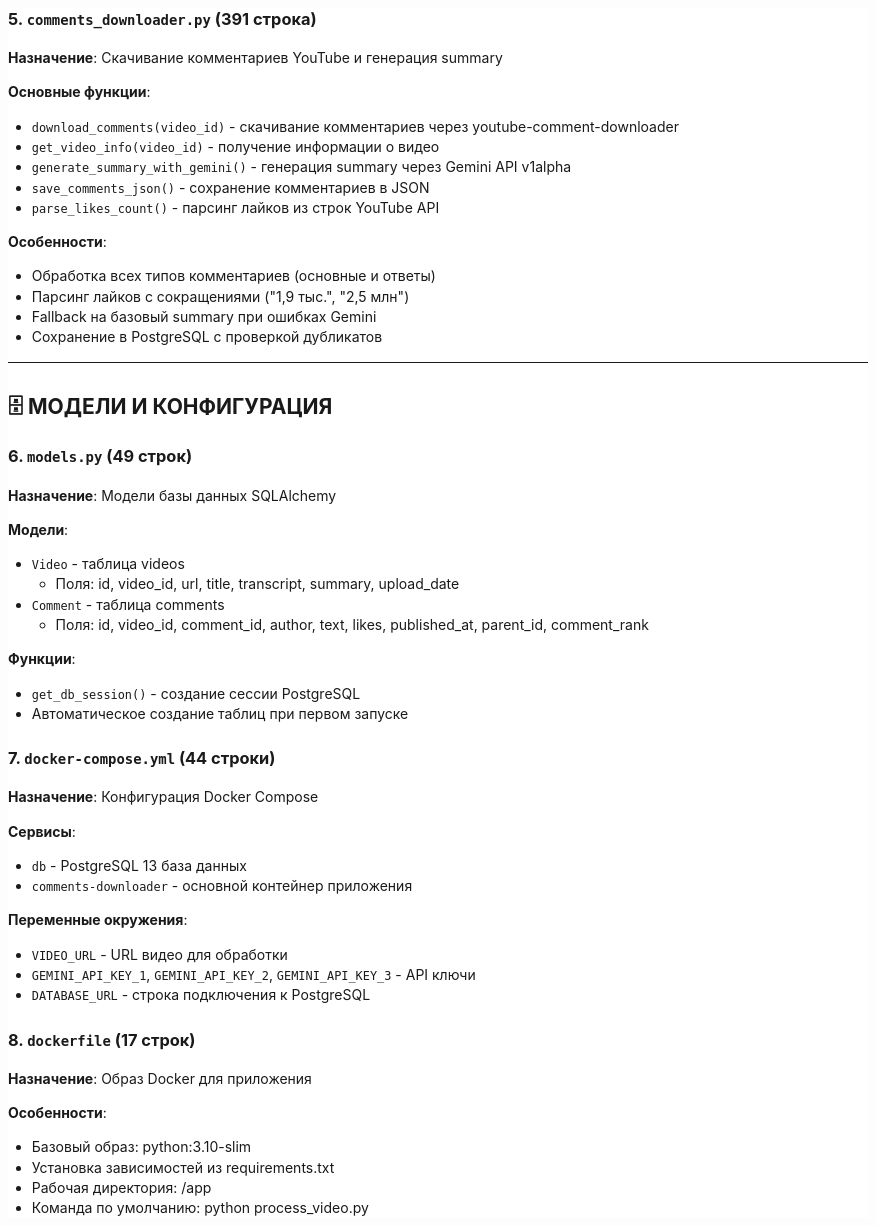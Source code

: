 ### 5. `comments_downloader.py` (391 строка)
**Назначение**: Скачивание комментариев YouTube и генерация summary

**Основные функции**:
- `download_comments(video_id)` - скачивание комментариев через youtube-comment-downloader
- `get_video_info(video_id)` - получение информации о видео
- `generate_summary_with_gemini()` - генерация summary через Gemini API v1alpha
- `save_comments_json()` - сохранение комментариев в JSON
- `parse_likes_count()` - парсинг лайков из строк YouTube API

**Особенности**:
- Обработка всех типов комментариев (основные и ответы)
- Парсинг лайков с сокращениями ("1,9 тыс.", "2,5 млн")
- Fallback на базовый summary при ошибках Gemini
- Сохранение в PostgreSQL с проверкой дубликатов

---

## 🗄️ МОДЕЛИ И КОНФИГУРАЦИЯ

### 6. `models.py` (49 строк)
**Назначение**: Модели базы данных SQLAlchemy

**Модели**:
- `Video` - таблица videos
  - Поля: id, video_id, url, title, transcript, summary, upload_date
- `Comment` - таблица comments
  - Поля: id, video_id, comment_id, author, text, likes, published_at, parent_id, comment_rank

**Функции**:
- `get_db_session()` - создание сессии PostgreSQL
- Автоматическое создание таблиц при первом запуске

### 7. `docker-compose.yml` (44 строки)
**Назначение**: Конфигурация Docker Compose

**Сервисы**:
- `db` - PostgreSQL 13 база данных
- `comments-downloader` - основной контейнер приложения

**Переменные окружения**:
- `VIDEO_URL` - URL видео для обработки
- `GEMINI_API_KEY_1`, `GEMINI_API_KEY_2`, `GEMINI_API_KEY_3` - API ключи
- `DATABASE_URL` - строка подключения к PostgreSQL

### 8. `dockerfile` (17 строк)
**Назначение**: Образ Docker для приложения

**Особенности**:
- Базовый образ: python:3.10-slim
- Установка зависимостей из requirements.txt
- Рабочая директория: /app
- Команда по умолчанию: python process_video.py
